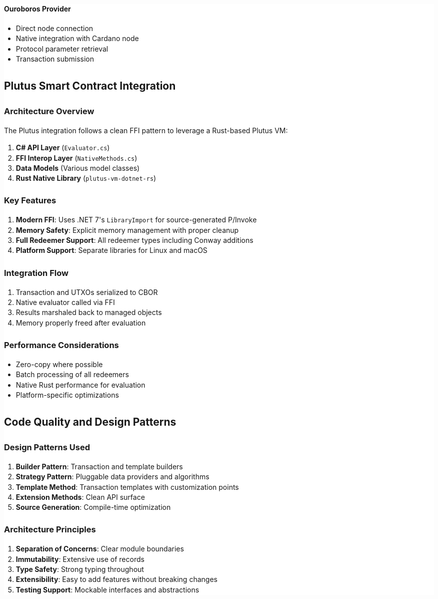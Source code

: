 #### Ouroboros Provider
- Direct node connection
- Native integration with Cardano node
- Protocol parameter retrieval
- Transaction submission

## Plutus Smart Contract Integration

### Architecture Overview

The Plutus integration follows a clean FFI pattern to leverage a Rust-based Plutus VM:

1. **C# API Layer** (`Evaluator.cs`)
2. **FFI Interop Layer** (`NativeMethods.cs`)
3. **Data Models** (Various model classes)
4. **Rust Native Library** (`plutus-vm-dotnet-rs`)

### Key Features

1. **Modern FFI**: Uses .NET 7's `LibraryImport` for source-generated P/Invoke
2. **Memory Safety**: Explicit memory management with proper cleanup
3. **Full Redeemer Support**: All redeemer types including Conway additions
4. **Platform Support**: Separate libraries for Linux and macOS

### Integration Flow

1. Transaction and UTXOs serialized to CBOR
2. Native evaluator called via FFI
3. Results marshaled back to managed objects
4. Memory properly freed after evaluation

### Performance Considerations

- Zero-copy where possible
- Batch processing of all redeemers
- Native Rust performance for evaluation
- Platform-specific optimizations

## Code Quality and Design Patterns

### Design Patterns Used

1. **Builder Pattern**: Transaction and template builders
2. **Strategy Pattern**: Pluggable data providers and algorithms
3. **Template Method**: Transaction templates with customization points
4. **Extension Methods**: Clean API surface
5. **Source Generation**: Compile-time optimization

### Architecture Principles

1. **Separation of Concerns**: Clear module boundaries
2. **Immutability**: Extensive use of records
3. **Type Safety**: Strong typing throughout
4. **Extensibility**: Easy to add features without breaking changes
5. **Testing Support**: Mockable interfaces and abstractions
